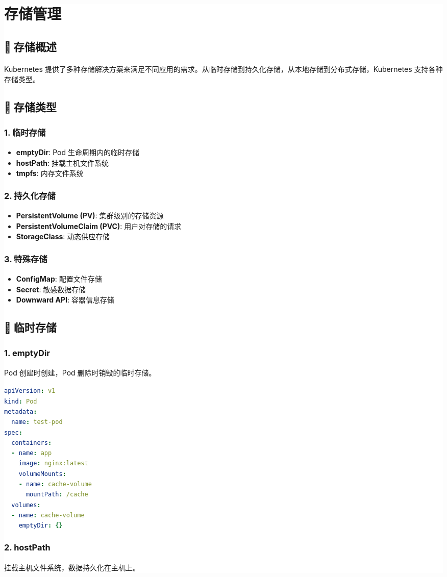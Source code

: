 # 存储管理

## 📖 存储概述

Kubernetes 提供了多种存储解决方案来满足不同应用的需求。从临时存储到持久化存储，从本地存储到分布式存储，Kubernetes 支持各种存储类型。

## 🎯 存储类型

### 1. 临时存储
- **emptyDir**: Pod 生命周期内的临时存储
- **hostPath**: 挂载主机文件系统
- **tmpfs**: 内存文件系统

### 2. 持久化存储
- **PersistentVolume (PV)**: 集群级别的存储资源
- **PersistentVolumeClaim (PVC)**: 用户对存储的请求
- **StorageClass**: 动态供应存储

### 3. 特殊存储
- **ConfigMap**: 配置文件存储
- **Secret**: 敏感数据存储
- **Downward API**: 容器信息存储

## 💾 临时存储

### 1. emptyDir
Pod 创建时创建，Pod 删除时销毁的临时存储。

```yaml
apiVersion: v1
kind: Pod
metadata:
  name: test-pod
spec:
  containers:
  - name: app
    image: nginx:latest
    volumeMounts:
    - name: cache-volume
      mountPath: /cache
  volumes:
  - name: cache-volume
    emptyDir: {}
```

### 2. hostPath
挂载主机文件系统，数据持久化在主机上。
